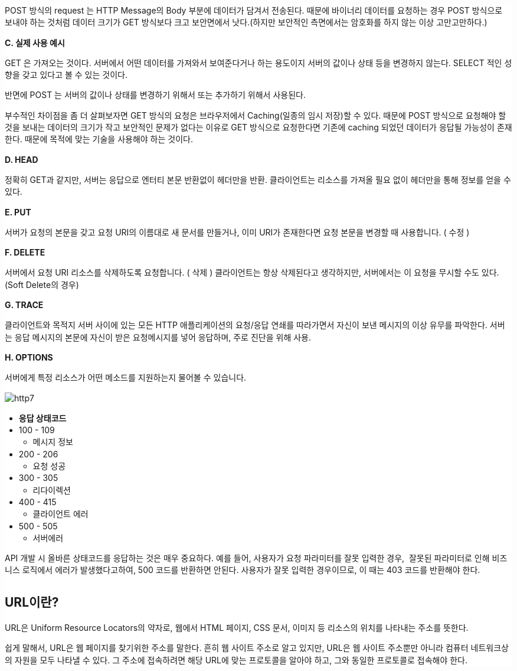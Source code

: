 POST 방식의 request 는 HTTP Message의 Body 부분에 데이터가 담겨서 전송된다. 때문에 바이너리 데이터를 요청하는 경우 POST 방식으로 보내야 하는 것처럼 데이터 크기가 GET 방식보다 크고 보안면에서 낫다.(하지만 보안적인 측면에서는 암호화를 하지 않는 이상 고만고만하다.)

**C. 실제 사용 예시**

GET 은 가져오는 것이다. 서버에서 어떤 데이터를 가져와서 보여준다거나 하는 용도이지 서버의 값이나 상태 등을 변경하지 않는다. SELECT 적인 성향을 갖고 있다고 볼 수 있는 것이다.

반면에 POST 는 서버의 값이나 상태를 변경하기 위해서 또는 추가하기 위해서 사용된다.

부수적인 차이점을 좀 더 살펴보자면 GET 방식의 요청은 브라우저에서 Caching(일종의 임시 저장)할 수 있다. 때문에 POST 방식으로 요청해야 할 것을 보내는 데이터의 크기가 작고 보안적인 문제가 없다는 이유로 GET 방식으로 요청한다면 기존에 caching 되었던 데이터가 응답될 가능성이 존재한다. 때문에 목적에 맞는 기술을 사용해야 하는 것이다.

**D. HEAD**

정확히 GET과 같지만, 서버는 응답으로 엔터티 본문 반환없이 헤더만을 반환. 클라이언트는 리소스를 가져올 필요 없이 헤더만을 통해 정보를 얻을 수 있다.

**E. PUT**

서버가 요청의 본문을 갖고 요청 URI의 이름대로 새 문서를 만들거나, 이미 URI가 존재한다면 요청 본문을 변경할 때 사용합니다. ( 수정 )

**F. DELETE**

서버에서 요청 URI 리소스를 삭제하도록 요청합니다. ( 삭제 ) 클라이언트는 항상 삭제된다고 생각하지만, 서버에서는 이 요청을 무시할 수도 있다.(Soft Delete의 경우)

**G. TRACE**

클라이언트와 목적지 서버 사이에 있는 모든 HTTP 애플리케이션의 요청/응답 연쇄를 따라가면서 자신이 보낸 메시지의 이상 유무를 파악한다. 서버는 응답 메시지의 본문에 자신이 받은 요청메시지를 넣어 응답하며, 주로 진단을 위해 사용.

**H. OPTIONS**

서버에게 특정 리소스가 어떤 메소드를 지원하는지 물어볼 수 있습니다.

<img width="1000" alt="http7" src="https://github.com/shin5774/SSAFY_CS_Study/assets/70622601/7ef10704-9465-4431-ac57-c6affb6e04c0">

- **응답 상태코드**
- 100 - 109
    - 메시지 정보
- 200 - 206
    - 요청 성공
- 300 - 305
    - 리다이렉션
- 400 - 415
    - 클라이언트 에러
- 500 - 505
    - 서버에러

API 개발 시 올바른 상태코드를 응답하는 것은 매우 중요하다. 예를 들어, 사용자가 요청 파라미터를 잘못 입력한 경우,  잘못된 파라미터로 인해 비즈니스 로직에서 에러가 발생했다고하여, 500 코드를 반환하면 안된다. 사용자가 잘못 입력한 경우이므로, 이 때는 403 코드를 반환해야 한다.

## URL이란?

URL은 Uniform Resource Locators의 약자로, 웹에서 HTML 페이지, CSS 문서, 이미지 등 리소스의 위치를 나타내는 주소를 뜻한다.

쉽게 말해서, URL은 웹 페이지를 찾기위한 주소를 말한다. 흔히 웹 사이트 주소로 알고 있지만, URL은 웹 사이트 주소뿐만 아니라 컴퓨터 네트워크상의 자원을 모두 나타낼 수 있다. 그 주소에 접속하려면 해당 URL에 맞는 프로토콜을 알아야 하고, 그와 동일한 프로토콜로 접속해야 한다.
